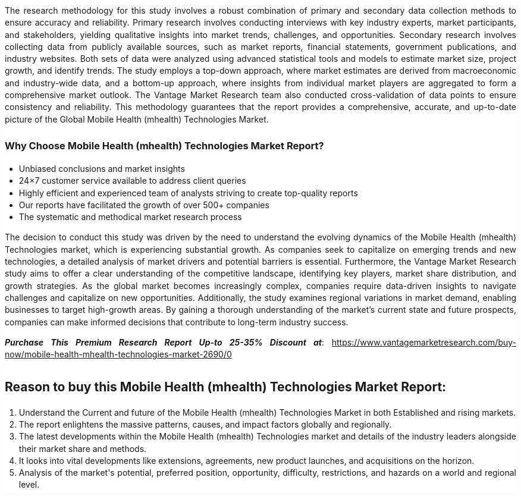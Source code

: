 <p style="text-align:justify">The research methodology for this study involves a robust combination of primary and secondary data collection methods to ensure accuracy and reliability. Primary research involves conducting interviews with key industry experts, market participants, and stakeholders, yielding qualitative insights into market trends, challenges, and opportunities. Secondary research involves collecting data from publicly available sources, such as market reports, financial statements, government publications, and industry websites. Both sets of data were analyzed using advanced statistical tools and models to estimate market size, project growth, and identify trends. The study employs a top-down approach, where market estimates are derived from macroeconomic and industry-wide data, and a bottom-up approach, where insights from individual market players are aggregated to form a comprehensive market outlook. The Vantage Market Research team also conducted cross-validation of data points to ensure consistency and reliability. This methodology guarantees that the report provides a comprehensive, accurate, and up-to-date picture of the Global Mobile Health (mhealth) Technologies Market.</p>

<h3 style="text-align:justify"><strong>Why Choose Mobile Health (mhealth) Technologies Market Report?</strong></h3>

<ul>
    <li style="text-align: justify;">Unbiased conclusions and market insights</li>
    <li style="text-align: justify;">24&times;7 customer service available to address client queries</li>
    <li style="text-align: justify;">Highly efficient and experienced team of analysts striving to create top-quality reports</li>
    <li style="text-align: justify;">Our reports have facilitated the growth of over 500+ companies</li>
    <li style="text-align: justify;">The systematic and methodical market research process</li>
</ul>

<p style="text-align:justify">The decision to conduct this study was driven by the need to understand the evolving dynamics of the Mobile Health (mhealth) Technologies market, which is experiencing substantial growth. As companies seek to capitalize on emerging trends and new technologies, a detailed analysis of market drivers and potential barriers is essential. Furthermore, the Vantage Market Research study aims to offer a clear understanding of the competitive landscape, identifying key players, market share distribution, and growth strategies. As the global market becomes increasingly complex, companies require data-driven insights to navigate challenges and capitalize on new opportunities. Additionally, the study examines regional variations in market demand, enabling businesses to target high-growth areas. By gaining a thorough understanding of the market&rsquo;s current state and future prospects, companies can make informed decisions that contribute to long-term industry success.</p>

<p style="text-align:justify"><em><strong>Purchase This Premium Research Report Up-to 25-35% Discount at</strong></em>: <a href="https://www.vantagemarketresearch.com/buy-now/mobile-health-mhealth-technologies-market-2690/0">https://www.vantagemarketresearch.com/buy-now/mobile-health-mhealth-technologies-market-2690/0</a></p>

<h2 style="text-align:justify"><strong>Reason to buy this Mobile Health (mhealth) Technologies Market Report:</strong></h2>

<ol>
    <li style="text-align: justify;">Understand the Current and future of the Mobile Health (mhealth) Technologies Market in both Established and rising markets.</li>
    <li style="text-align: justify;">The report enlightens the massive patterns, causes, and impact factors globally and regionally.</li>
    <li style="text-align: justify;">The latest developments within the Mobile Health (mhealth) Technologies market and details of the industry leaders alongside their market share and methods.</li>
    <li style="text-align: justify;">It looks into vital developments like extensions, agreements, new product launches, and acquisitions on the horizon.</li>
    <li style="text-align: justify;">Analysis of the market&#39;s potential, preferred position, opportunity, difficulty, restrictions, and hazards on a world and regional level.</li>
</ol>
